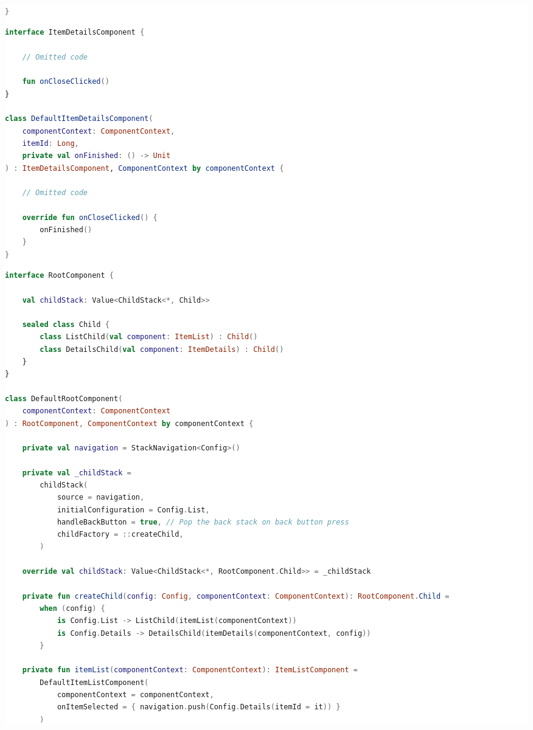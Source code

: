 ```kotlin title="ItemList component"
}
```

```kotlin title="ItemDetails component"
interface ItemDetailsComponent {

    // Omitted code

    fun onCloseClicked()
}

class DefaultItemDetailsComponent(
    componentContext: ComponentContext,
    itemId: Long,
    private val onFinished: () -> Unit
) : ItemDetailsComponent, ComponentContext by componentContext {

    // Omitted code

    override fun onCloseClicked() {
        onFinished()
    }
}
```

```kotlin title="Root component"
interface RootComponent {

    val childStack: Value<ChildStack<*, Child>>

    sealed class Child {
        class ListChild(val component: ItemList) : Child()
        class DetailsChild(val component: ItemDetails) : Child()
    }
}

class DefaultRootComponent(
    componentContext: ComponentContext
) : RootComponent, ComponentContext by componentContext {

    private val navigation = StackNavigation<Config>()

    private val _childStack =
        childStack(
            source = navigation,
            initialConfiguration = Config.List,
            handleBackButton = true, // Pop the back stack on back button press
            childFactory = ::createChild,
        )

    override val childStack: Value<ChildStack<*, RootComponent.Child>> = _childStack

    private fun createChild(config: Config, componentContext: ComponentContext): RootComponent.Child =
        when (config) {
            is Config.List -> ListChild(itemList(componentContext))
            is Config.Details -> DetailsChild(itemDetails(componentContext, config))
        }

    private fun itemList(componentContext: ComponentContext): ItemListComponent =
        DefaultItemListComponent(
            componentContext = componentContext,
            onItemSelected = { navigation.push(Config.Details(itemId = it)) }
        )
```